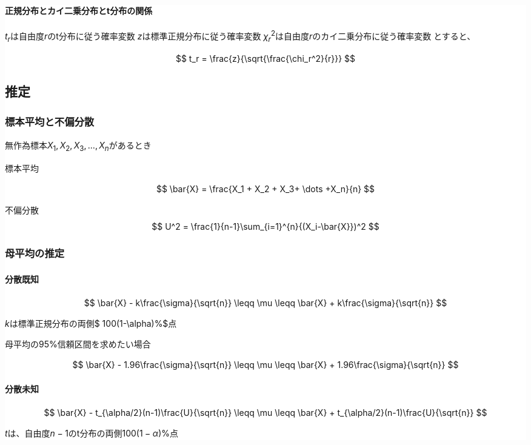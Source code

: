 #### 正規分布とカイ二乗分布とt分布の関係

$t_r$は自由度$r$のt分布に従う確率変数
$z$は標準正規分布に従う確率変数
$\chi_r^2$は自由度$r$のカイ二乗分布に従う確率変数
とすると、

$$
t_r = \frac{z}{\sqrt{\frac{\chi_r^2}{r}}}
$$

<div style="page-break-before:always"></div>

## 推定

### 標本平均と不偏分散

無作為標本$X_1,X_2,X_3,\dots,X_n$があるとき
 
標本平均

$$
\bar{X} = \frac{X_1 + X_2 + X_3+ \dots +X_n}{n}
$$

不偏分散
$$
U^2 = \frac{1}{n-1}\sum_{i=1}^{n}{(X_i-\bar{X}})^2
$$

### 母平均の推定

#### 分散既知

$$
\bar{X} - k\frac{\sigma}{\sqrt{n}} \leqq \mu \leqq \bar{X} + k\frac{\sigma}{\sqrt{n}}
$$

$k$は標準正規分布の両側$ 100(1-\alpha)\%$点

母平均の95%信頼区間を求めたい場合

$$
\bar{X} - 1.96\frac{\sigma}{\sqrt{n}} \leqq \mu \leqq \bar{X} + 1.96\frac{\sigma}{\sqrt{n}}
$$


#### 分散未知

$$
\bar{X} - t_{\alpha/2}(n-1)\frac{U}{\sqrt{n}} \leqq \mu \leqq \bar{X} + t_{\alpha/2}(n-1)\frac{U}{\sqrt{n}}
$$

$t$は、自由度$n-1$のt分布の両側$100(1-\alpha)\%$点
